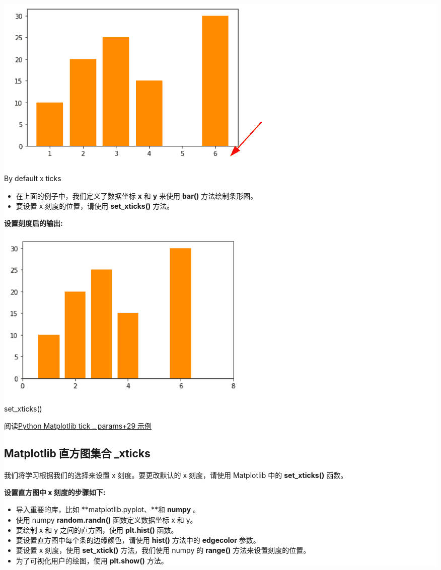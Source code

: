 ![matplotlib barplot set_xticks](img/0c2ab4983e1e235e9c98d6e3a3ce5c4d.png "matplotlib barplot")

By default x ticks

*   在上面的例子中，我们定义了数据坐标 **x** 和 **y** 来使用 **bar()** 方法绘制条形图。
*   要设置 x 刻度的位置，请使用 **set_xticks()** 方法。

**设置刻度后的输出:**

![matplotlib barplot with set_xticks](img/d2502d3f1dacf6545aad9ee1e61257c4.png "matplotlib barplot with")

set_xticks()

阅读[Python Matplotlib tick _ params+29 示例](https://pythonguides.com/matplotlib-tick-params/)

## Matplotlib 直方图集合 _xticks

我们将学习根据我们的选择来设置 x 刻度。要更改默认的 x 刻度，请使用 Matplotlib 中的 **set_xticks()** 函数。

**设置直方图中 x 刻度的步骤如下:**

*   导入重要的库，比如 **matplotlib.pyplot、**和 **numpy** 。
*   使用 numpy **random.randn()** 函数定义数据坐标 x 和 y。
*   要绘制 x 和 y 之间的直方图，使用 **plt.hist()** 函数。
*   要设置直方图中每个条的边缘颜色，请使用 **hist()** 方法中的 **edgecolor** 参数。
*   要设置 x 刻度，使用 **set_xtick()** 方法，我们使用 numpy 的 **range()** 方法来设置刻度的位置。
*   为了可视化用户的绘图，使用 **plt.show()** 方法。
